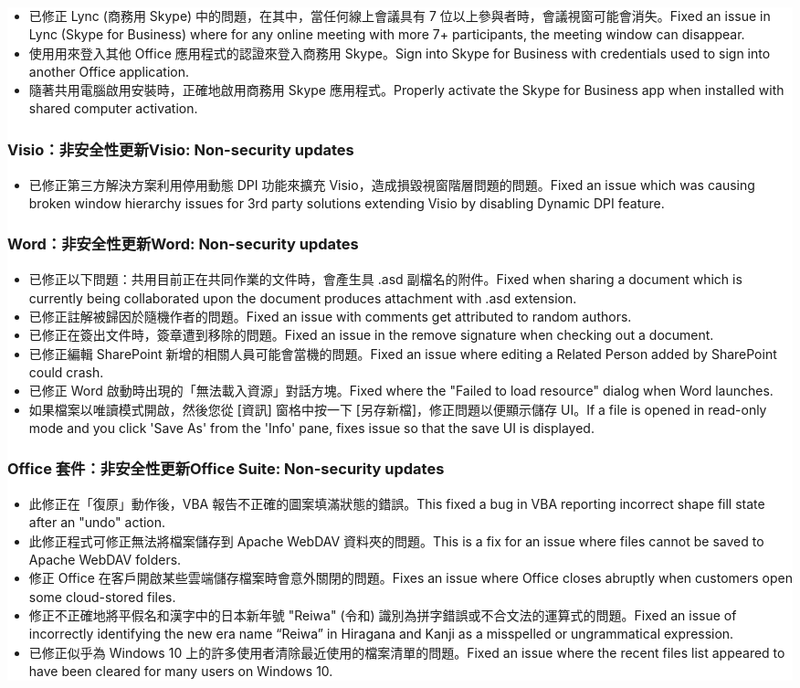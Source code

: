 - <span data-ttu-id="0c10a-421">已修正 Lync (商務用 Skype) 中的問題，在其中，當任何線上會議具有 7 位以上參與者時，會議視窗可能會消失。</span><span class="sxs-lookup"><span data-stu-id="0c10a-421">Fixed an issue in Lync (Skype for Business) where for any online meeting with more 7+ participants, the meeting window can disappear.</span></span>
- <span data-ttu-id="0c10a-422">使用用來登入其他 Office 應用程式的認證來登入商務用 Skype。</span><span class="sxs-lookup"><span data-stu-id="0c10a-422">Sign into Skype for Business with credentials used to sign into another Office application.</span></span>
- <span data-ttu-id="0c10a-423">隨著共用電腦啟用安裝時，正確地啟用商務用 Skype 應用程式。</span><span class="sxs-lookup"><span data-stu-id="0c10a-423">Properly activate the Skype for Business app when installed with shared computer activation.</span></span>


### <a name="visio-non-security-updates"></a><span data-ttu-id="0c10a-424">Visio：非安全性更新</span><span class="sxs-lookup"><span data-stu-id="0c10a-424">Visio: Non-security updates</span></span>

- <span data-ttu-id="0c10a-425">已修正第三方解決方案利用停用動態 DPI 功能來擴充 Visio，造成損毀視窗階層問題的問題。</span><span class="sxs-lookup"><span data-stu-id="0c10a-425">Fixed an issue which was causing broken window hierarchy issues for 3rd party solutions extending Visio by disabling Dynamic DPI feature.</span></span>


### <a name="word-non-security-updates"></a><span data-ttu-id="0c10a-426">Word：非安全性更新</span><span class="sxs-lookup"><span data-stu-id="0c10a-426">Word: Non-security updates</span></span>

 - <span data-ttu-id="0c10a-427">已修正以下問題：共用目前正在共同作業的文件時，會產生具 .asd 副檔名的附件。</span><span class="sxs-lookup"><span data-stu-id="0c10a-427">Fixed when sharing a document which is currently being collaborated upon the document produces attachment with .asd extension.</span></span>
 - <span data-ttu-id="0c10a-428">已修正註解被歸因於隨機作者的問題。</span><span class="sxs-lookup"><span data-stu-id="0c10a-428">Fixed an issue with comments get attributed to random authors.</span></span>
 - <span data-ttu-id="0c10a-429">已修正在簽出文件時，簽章遭到移除的問題。</span><span class="sxs-lookup"><span data-stu-id="0c10a-429">Fixed an issue in the remove signature when checking out a document.</span></span>
 - <span data-ttu-id="0c10a-430">已修正編輯 SharePoint 新增的相關人員可能會當機的問題。</span><span class="sxs-lookup"><span data-stu-id="0c10a-430">Fixed an issue where editing a Related Person added by SharePoint could crash.</span></span>
 - <span data-ttu-id="0c10a-431">已修正 Word 啟動時出現的「無法載入資源」對話方塊。</span><span class="sxs-lookup"><span data-stu-id="0c10a-431">Fixed where the "Failed to load resource" dialog when Word launches.</span></span>
 - <span data-ttu-id="0c10a-432">如果檔案以唯讀模式開啟，然後您從 [資訊] 窗格中按一下 [另存新檔]，修正問題以便顯示儲存 UI。</span><span class="sxs-lookup"><span data-stu-id="0c10a-432">If a file is opened in read-only mode and you click 'Save As' from the 'Info' pane, fixes issue so that the save UI is displayed.</span></span>


### <a name="office-suite-non-security-updates"></a><span data-ttu-id="0c10a-433">Office 套件：非安全性更新</span><span class="sxs-lookup"><span data-stu-id="0c10a-433">Office Suite: Non-security updates</span></span>

 - <span data-ttu-id="0c10a-434">此修正在「復原」動作後，VBA 報告不正確的圖案填滿狀態的錯誤。</span><span class="sxs-lookup"><span data-stu-id="0c10a-434">This fixed a bug in VBA reporting incorrect shape fill state after an "undo" action.</span></span>
 - <span data-ttu-id="0c10a-435">此修正程式可修正無法將檔案儲存到 Apache WebDAV 資料夾的問題。</span><span class="sxs-lookup"><span data-stu-id="0c10a-435">This is a fix for an issue where files cannot be saved to Apache WebDAV folders.</span></span>
 - <span data-ttu-id="0c10a-436">修正 Office 在客戶開啟某些雲端儲存檔案時會意外關閉的問題。</span><span class="sxs-lookup"><span data-stu-id="0c10a-436">Fixes an issue where Office closes abruptly when customers open some cloud-stored files.</span></span>
 - <span data-ttu-id="0c10a-437">修正不正確地將平假名和漢字中的日本新年號 "Reiwa" (令和) 識別為拼字錯誤或不合文法的運算式的問題。</span><span class="sxs-lookup"><span data-stu-id="0c10a-437">Fixed an issue of incorrectly identifying the new era name “Reiwa” in Hiragana and Kanji as a misspelled or ungrammatical expression.</span></span>
 - <span data-ttu-id="0c10a-438">已修正似乎為 Windows 10 上的許多使用者清除最近使用的檔案清單的問題。</span><span class="sxs-lookup"><span data-stu-id="0c10a-438">Fixed an issue where the recent files list appeared to have been cleared for many users on Windows 10.</span></span>

[//]: # (DO NOT REMOVE BUGDETAILS CONTENT END)
[//]: # (DO NOT REMOVE BUGDETAILS CONTENT END)
[//]: # (DO NOT REMOVE BUGDETAILS CONTENT START)
[//]: # (DO NOT REMOVE BUGDETAILS CONTENT END)
[//]: # (DO NOT REMOVE BUGDETAILS CONTENT START)
[//]: # (DO NOT REMOVE BUGDETAILS CONTENT END)
[//]: # (DO NOT REMOVE BUGDETAILS CONTENT START)
[//]: # (DO NOT REMOVE BUGDETAILS CONTENT END)
[//]: # (DO NOT REMOVE BUGDETAILS CONTENT START)
[//]: # (DO NOT REMOVE BUGDETAILS CONTENT END)
[//]: # (DO NOT REMOVE BUGDETAILS CONTENT START)
[//]: # (DO NOT REMOVE BUGDETAILS CONTENT END)
[//]: # (DO NOT REMOVE BUGDETAILS CONTENT START)
[//]: # (DO NOT REMOVE BUGDETAILS CONTENT END)
[//]: # (DO NOT REMOVE BUGDETAILS CONTENT START)
[//]: # (DO NOT REMOVE BUGDETAILS CONTENT END)
[//]: # (DO NOT REMOVE BUGDETAILS CONTENT START)